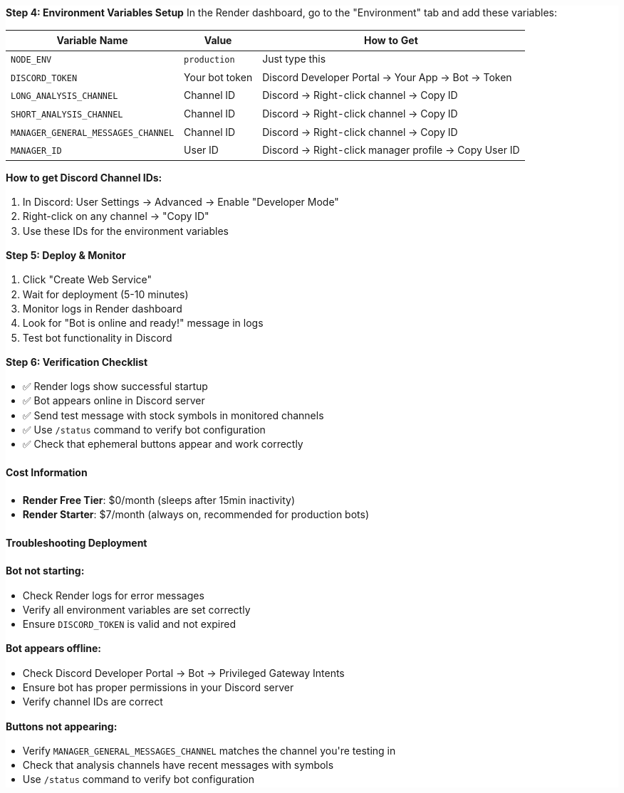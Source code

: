 **Step 4: Environment Variables Setup**
In the Render dashboard, go to the "Environment" tab and add these variables:

| Variable Name | Value | How to Get |
|---------------|-------|------------|
| `NODE_ENV` | `production` | Just type this |
| `DISCORD_TOKEN` | Your bot token | Discord Developer Portal → Your App → Bot → Token |
| `LONG_ANALYSIS_CHANNEL` | Channel ID | Discord → Right-click channel → Copy ID |
| `SHORT_ANALYSIS_CHANNEL` | Channel ID | Discord → Right-click channel → Copy ID |
| `MANAGER_GENERAL_MESSAGES_CHANNEL` | Channel ID | Discord → Right-click channel → Copy ID |
| `MANAGER_ID` | User ID | Discord → Right-click manager profile → Copy User ID |

**How to get Discord Channel IDs:**
1. In Discord: User Settings → Advanced → Enable "Developer Mode"
2. Right-click on any channel → "Copy ID"
3. Use these IDs for the environment variables

**Step 5: Deploy & Monitor**
1. Click "Create Web Service"
2. Wait for deployment (5-10 minutes)
3. Monitor logs in Render dashboard
4. Look for "Bot is online and ready!" message in logs
5. Test bot functionality in Discord

**Step 6: Verification Checklist**
- ✅ Render logs show successful startup
- ✅ Bot appears online in Discord server
- ✅ Send test message with stock symbols in monitored channels
- ✅ Use `/status` command to verify bot configuration
- ✅ Check that ephemeral buttons appear and work correctly

#### Cost Information
- **Render Free Tier**: $0/month (sleeps after 15min inactivity)
- **Render Starter**: $7/month (always on, recommended for production bots)

#### Troubleshooting Deployment

**Bot not starting:**
- Check Render logs for error messages
- Verify all environment variables are set correctly
- Ensure `DISCORD_TOKEN` is valid and not expired

**Bot appears offline:**
- Check Discord Developer Portal → Bot → Privileged Gateway Intents
- Ensure bot has proper permissions in your Discord server
- Verify channel IDs are correct

**Buttons not appearing:**
- Verify `MANAGER_GENERAL_MESSAGES_CHANNEL` matches the channel you're testing in
- Check that analysis channels have recent messages with symbols
- Use `/status` command to verify bot configuration
